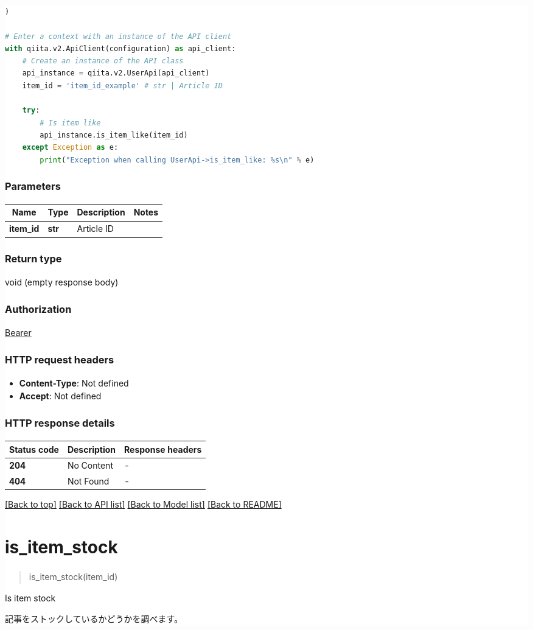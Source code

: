 ```python
)

# Enter a context with an instance of the API client
with qiita.v2.ApiClient(configuration) as api_client:
    # Create an instance of the API class
    api_instance = qiita.v2.UserApi(api_client)
    item_id = 'item_id_example' # str | Article ID

    try:
        # Is item like
        api_instance.is_item_like(item_id)
    except Exception as e:
        print("Exception when calling UserApi->is_item_like: %s\n" % e)
```



### Parameters


Name | Type | Description  | Notes
------------- | ------------- | ------------- | -------------
 **item_id** | **str**| Article ID | 

### Return type

void (empty response body)

### Authorization

[Bearer](../README.md#Bearer)

### HTTP request headers

 - **Content-Type**: Not defined
 - **Accept**: Not defined

### HTTP response details

| Status code | Description | Response headers |
|-------------|-------------|------------------|
**204** | No Content |  -  |
**404** | Not Found |  -  |

[[Back to top]](#) [[Back to API list]](../README.md#documentation-for-api-endpoints) [[Back to Model list]](../README.md#documentation-for-models) [[Back to README]](../README.md)

# **is_item_stock**
> is_item_stock(item_id)

Is item stock

記事をストックしているかどうかを調べます。
